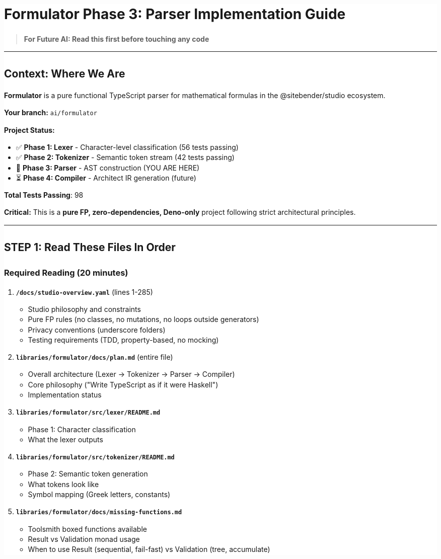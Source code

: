 # Formulator Phase 3: Parser Implementation Guide

> **For Future AI: Read this first before touching any code**

---

## Context: Where We Are

**Formulator** is a pure functional TypeScript parser for mathematical formulas in the @sitebender/studio ecosystem.

**Your branch:** `ai/formulator`

**Project Status:**

- ✅ **Phase 1: Lexer** - Character-level classification (56 tests passing)
- ✅ **Phase 2: Tokenizer** - Semantic token stream (42 tests passing)
- 🚧 **Phase 3: Parser** - AST construction (YOU ARE HERE)
- ⏳ **Phase 4: Compiler** - Architect IR generation (future)

**Total Tests Passing**: 98

**Critical:** This is a **pure FP, zero-dependencies, Deno-only** project following strict architectural principles.

---

## STEP 1: Read These Files In Order

### Required Reading (20 minutes)

1. **`/docs/studio-overview.yaml`** (lines 1-285)
   - Studio philosophy and constraints
   - Pure FP rules (no classes, no mutations, no loops outside generators)
   - Privacy conventions (underscore folders)
   - Testing requirements (TDD, property-based, no mocking)

2. **`libraries/formulator/docs/plan.md`** (entire file)
   - Overall architecture (Lexer → Tokenizer → Parser → Compiler)
   - Core philosophy ("Write TypeScript as if it were Haskell")
   - Implementation status

3. **`libraries/formulator/src/lexer/README.md`**
   - Phase 1: Character classification
   - What the lexer outputs

4. **`libraries/formulator/src/tokenizer/README.md`**
   - Phase 2: Semantic token generation
   - What tokens look like
   - Symbol mapping (Greek letters, constants)

5. **`libraries/formulator/docs/missing-functions.md`**
   - Toolsmith boxed functions available
   - Result vs Validation monad usage
   - When to use Result (sequential, fail-fast) vs Validation (tree, accumulate)
